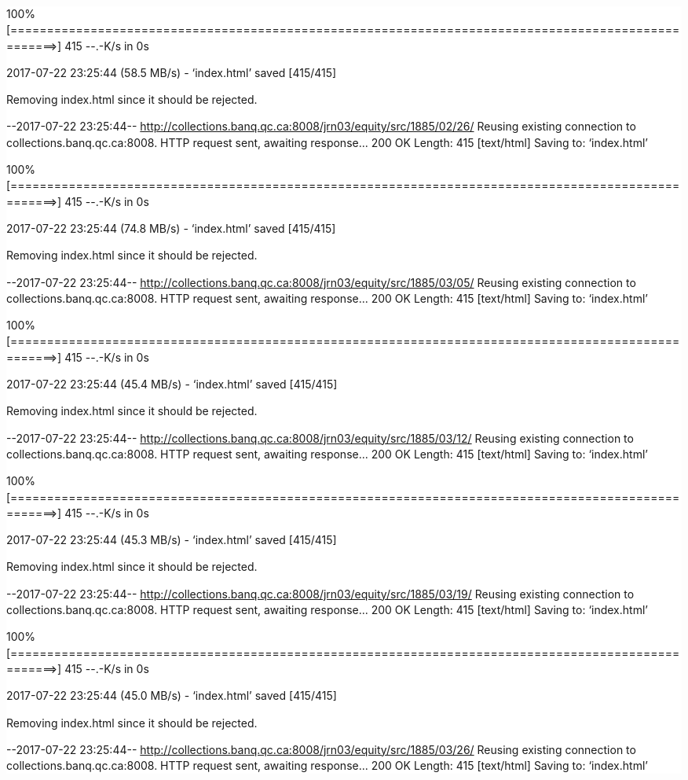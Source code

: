 100%[===================================================================================================>] 415         --.-K/s   in 0s      

2017-07-22 23:25:44 (58.5 MB/s) - ‘index.html’ saved [415/415]

Removing index.html since it should be rejected.

--2017-07-22 23:25:44--  http://collections.banq.qc.ca:8008/jrn03/equity/src/1885/02/26/
Reusing existing connection to collections.banq.qc.ca:8008.
HTTP request sent, awaiting response... 200 OK
Length: 415 [text/html]
Saving to: ‘index.html’

100%[===================================================================================================>] 415         --.-K/s   in 0s      

2017-07-22 23:25:44 (74.8 MB/s) - ‘index.html’ saved [415/415]

Removing index.html since it should be rejected.

--2017-07-22 23:25:44--  http://collections.banq.qc.ca:8008/jrn03/equity/src/1885/03/05/
Reusing existing connection to collections.banq.qc.ca:8008.
HTTP request sent, awaiting response... 200 OK
Length: 415 [text/html]
Saving to: ‘index.html’

100%[===================================================================================================>] 415         --.-K/s   in 0s      

2017-07-22 23:25:44 (45.4 MB/s) - ‘index.html’ saved [415/415]

Removing index.html since it should be rejected.

--2017-07-22 23:25:44--  http://collections.banq.qc.ca:8008/jrn03/equity/src/1885/03/12/
Reusing existing connection to collections.banq.qc.ca:8008.
HTTP request sent, awaiting response... 200 OK
Length: 415 [text/html]
Saving to: ‘index.html’

100%[===================================================================================================>] 415         --.-K/s   in 0s      

2017-07-22 23:25:44 (45.3 MB/s) - ‘index.html’ saved [415/415]

Removing index.html since it should be rejected.

--2017-07-22 23:25:44--  http://collections.banq.qc.ca:8008/jrn03/equity/src/1885/03/19/
Reusing existing connection to collections.banq.qc.ca:8008.
HTTP request sent, awaiting response... 200 OK
Length: 415 [text/html]
Saving to: ‘index.html’

100%[===================================================================================================>] 415         --.-K/s   in 0s      

2017-07-22 23:25:44 (45.0 MB/s) - ‘index.html’ saved [415/415]

Removing index.html since it should be rejected.

--2017-07-22 23:25:44--  http://collections.banq.qc.ca:8008/jrn03/equity/src/1885/03/26/
Reusing existing connection to collections.banq.qc.ca:8008.
HTTP request sent, awaiting response... 200 OK
Length: 415 [text/html]
Saving to: ‘index.html’
